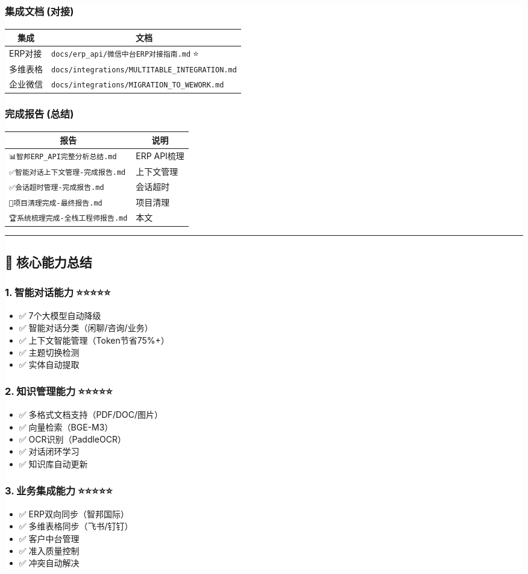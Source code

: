 ### 集成文档 (对接)

| 集成 | 文档 |
|------|------|
| ERP对接 | `docs/erp_api/微信中台ERP对接指南.md` ⭐ |
| 多维表格 | `docs/integrations/MULTITABLE_INTEGRATION.md` |
| 企业微信 | `docs/integrations/MIGRATION_TO_WEWORK.md` |

### 完成报告 (总结)

| 报告 | 说明 |
|------|------|
| `📊智邦ERP_API完整分析总结.md` | ERP API梳理 |
| `✅智能对话上下文管理-完成报告.md` | 上下文管理 |
| `✅会话超时管理-完成报告.md` | 会话超时 |
| `🎉项目清理完成-最终报告.md` | 项目清理 |
| `🏆系统梳理完成-全栈工程师报告.md` | 本文 |

---

## 🎯 核心能力总结

### 1. 智能对话能力 ⭐⭐⭐⭐⭐

- ✅ 7个大模型自动降级
- ✅ 智能对话分类（闲聊/咨询/业务）
- ✅ 上下文智能管理（Token节省75%+）
- ✅ 主题切换检测
- ✅ 实体自动提取

### 2. 知识管理能力 ⭐⭐⭐⭐⭐

- ✅ 多格式文档支持（PDF/DOC/图片）
- ✅ 向量检索（BGE-M3）
- ✅ OCR识别（PaddleOCR）
- ✅ 对话闭环学习
- ✅ 知识库自动更新

### 3. 业务集成能力 ⭐⭐⭐⭐⭐

- ✅ ERP双向同步（智邦国际）
- ✅ 多维表格同步（飞书/钉钉）
- ✅ 客户中台管理
- ✅ 准入质量控制
- ✅ 冲突自动解决
